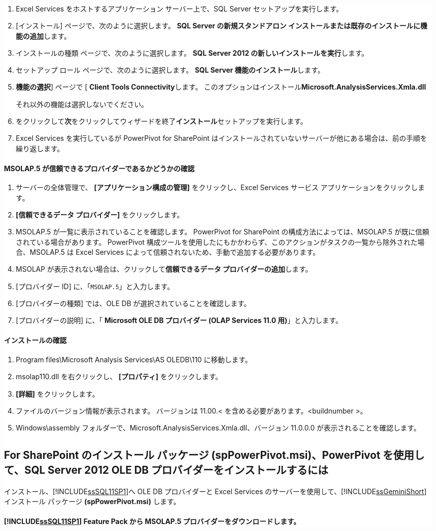 1.  Excel Services をホストするアプリケーション サーバー上で、SQL Server セットアップを実行します。  
  
2.  [インストール] ページで、次のように選択します。 **SQL Server の新規スタンドアロン インストールまたは既存のインストールに機能の追加**します。  
  
3.  インストールの種類 ページで、次のように選択します。 **SQL Server 2012 の新しいインストールを実行**します。  
  
4.  セットアップ ロール ページで、次のように選択します。 **SQL Server 機能のインストール**します。  
  
5.  **機能の選択**] ページで [ **Client Tools Connectivity**します。 このオプションはインストール**Microsoft.AnalysisServices.Xmla.dll**  
  
     それ以外の機能は選択しないでください。  
  
6.  をクリックして**次**をクリックしてウィザードを終了**インストール**セットアップを実行します。  
  
7.  Excel Services を実行しているが PowerPivot for SharePoint はインストールされていないサーバーが他にある場合は、前の手順を繰り返します。  
  
#### <a name="verify-msolap5-is-a-trusted-provider"></a>MSOLAP.5 が信頼できるプロバイダーであるかどうかの確認  
  
1.  サーバーの全体管理で、 **[アプリケーション構成の管理]** をクリックし、Excel Services サービス アプリケーションをクリックします。  
  
2.  **[信頼できるデータ プロバイダー]** をクリックします。  
  
3.  MSOLAP.5 が一覧に表示されていることを確認します。 PowerPivot for SharePoint の構成方法によっては、MSOLAP.5 が既に信頼されている場合があります。 PowerPivot 構成ツールを使用したにもかかわらず、このアクションがタスクの一覧から除外された場合、MSOLAP.5 は Excel Services によって信頼されないため、手動で追加する必要があります。  
  
4.  MSOLAP が表示されない場合は、クリックして**信頼できるデータ プロバイダーの追加**します。  
  
5.  [プロバイダー ID] に、「`MSOLAP.5`」と入力します。  
  
6.  [プロバイダーの種類] では、OLE DB が選択されていることを確認します。  
  
7.  [プロバイダーの説明] に、「 **Microsoft OLE DB プロバイダー (OLAP Services 11.0 用)**」と入力します。  
  
#### <a name="verify-installation"></a>インストールの確認  
  
1.  Program files\Microsoft Analysis Services\AS OLEDB\110 に移動します。  
  
2.  msolap110.dll を右クリックし、 **[プロパティ]** をクリックします。  
  
3.  **[詳細]** をクリックします。  
  
4.  ファイルのバージョン情報が表示されます。 バージョンは 11.00.< を含める必要があります。\<buildnumber >。  
  
5.  Windows\assembly フォルダーで、Microsoft.AnalysisServices.Xmla.dll、バージョン 11.0.0.0 が表示されることを確認します。  
  
  
##  <a name="bkmk_install2012_from_sppowerpivot_msi"></a> For SharePoint のインストール パッケージ (spPowerPivot.msi)、PowerPivot を使用して、SQL Server 2012 OLE DB プロバイダーをインストールするには  
 インストール、[!INCLUDE[ssSQL11SP1](../../includes/sssql11sp1-md.md)]へ OLE DB プロバイダーと Excel Services のサーバーを使用して、[!INCLUDE[ssGeminiShort](../../includes/ssgeminishort-md.md)]インストール パッケージ **(spPowerPivot.msi)** します。  
  
#### <a name="download-the-msolap5-provider-from-the-includesssql11sp1includessssql11sp1-mdmd-feature-pack"></a>[!INCLUDE[ssSQL11SP1](../../includes/sssql11sp1-md.md)] Feature Pack から MSOLAP.5 プロバイダーをダウンロードします。  
  